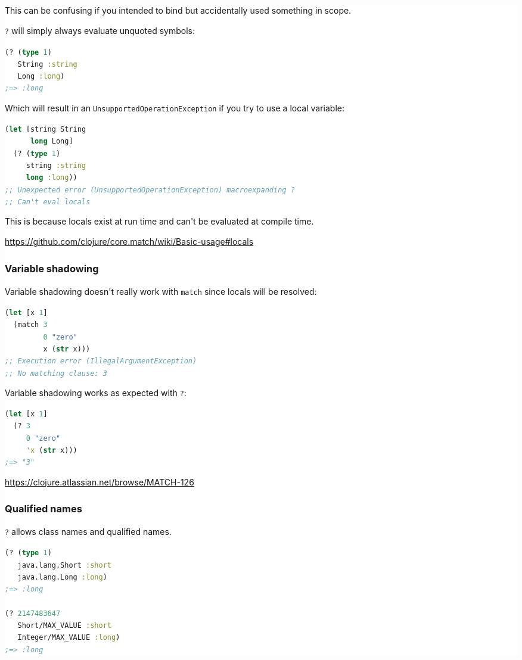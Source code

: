 This can be confusing if you intended to bind but accidentally used something in scope.

`?` will simply always evaluate unquoted symbols:

```clojure
(? (type 1)
   String :string
   Long :long)
;=> :long
```

Which will result in an `UnsupportedOperationException` if you try to use a local variable:

```clojure
(let [string String
      long Long]
  (? (type 1)
     string :string
     long :long))
;; Unexpected error (UnsupportedOperationException) macroexpanding ?
;; Can't eval locals
```

This is because locals exist at run time and can't be evaluated at compile time.

https://github.com/clojure/core.match/wiki/Basic-usage#locals

### Variable shadowing

Variable shadowing doesn't really work with `match` since locals will be resolved:

```clojure
(let [x 1]
  (match 3
         0 "zero"
         x (str x)))
;; Execution error (IllegalArgumentException)
;; No matching clause: 3
```

Variable shadowing works as expected with `?`:

```clojure
(let [x 1]
  (? 3
     0 "zero"
     'x (str x)))
;=> "3"
```

https://clojure.atlassian.net/browse/MATCH-126

### Qualified names

`?` allows class names and qualified names.

```clojure
(? (type 1)
   java.lang.Short :short
   java.lang.Long :long)
;=> :long

(? 2147483647
   Short/MAX_VALUE :short
   Integer/MAX_VALUE :long)
;=> :long
```
